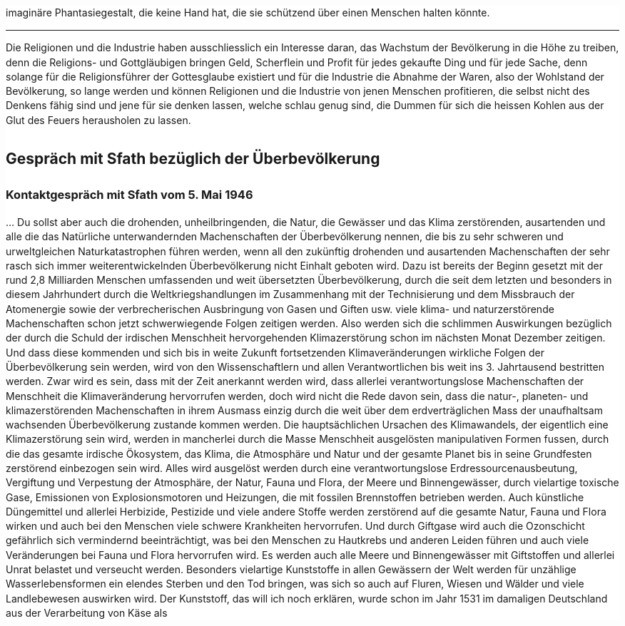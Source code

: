 imaginäre Phantasiegestalt, die keine Hand hat, die sie schützend über einen Menschen halten könnte.


-----

Die Religionen und die Industrie haben ausschliesslich ein Interesse daran, das Wachstum der Bevölkerung in die Höhe zu treiben, denn die Religions- und Gottgläubigen bringen Geld, Scherflein und Profit für
jedes gekaufte Ding und für jede Sache, denn solange für die Religionsführer der Gottesglaube existiert
und für die Industrie die Abnahme der Waren, also der Wohlstand der Bevölkerung, so lange werden und
können Religionen und die Industrie von jenen Menschen profitieren, die selbst nicht des Denkens fähig
sind und jene für sie denken lassen, welche schlau genug sind, die Dummen für sich die heissen Kohlen
aus der Glut des Feuers herausholen zu lassen.

## Gespräch mit Sfath bezüglich der Überbevölkerung
### Kontaktgespräch mit Sfath vom 5. Mai 1946

… Du sollst aber auch die drohenden, unheilbringenden, die Natur, die Gewässer und das Klima zerstörenden, ausartenden und alle die das Natürliche unterwandernden Machenschaften der Überbevölkerung
nennen, die bis zu sehr schweren und urweltgleichen Naturkatastrophen führen werden, wenn all den zukünftig drohenden und ausartenden Machenschaften der sehr rasch sich immer weiterentwickelnden
Überbevölkerung nicht Einhalt geboten wird. Dazu ist bereits der Beginn gesetzt mit der rund 2,8 Milliarden Menschen umfassenden und weit übersetzten Überbevölkerung, durch die seit dem letzten und besonders in diesem Jahrhundert durch die Weltkriegshandlungen im Zusammenhang mit der Technisierung und dem Missbrauch der Atomenergie sowie der verbrecherischen Ausbringung von Gasen und Giften usw. viele klima- und naturzerstörende Machenschaften schon jetzt schwerwiegende Folgen zeitigen
werden. Also werden sich die schlimmen Auswirkungen bezüglich der durch die Schuld der irdischen
Menschheit hervorgehenden Klimazerstörung schon im nächsten Monat Dezember zeitigen. Und dass
diese kommenden und sich bis in weite Zukunft fortsetzenden Klimaveränderungen wirkliche Folgen der
Überbevölkerung sein werden, wird von den Wissenschaftlern und allen Verantwortlichen bis weit ins 3.
Jahrtausend bestritten werden. Zwar wird es sein, dass mit der Zeit anerkannt werden wird, dass allerlei
verantwortungslose Machenschaften der Menschheit die Klimaveränderung hervorrufen werden, doch
wird nicht die Rede davon sein, dass die natur-, planeten- und klimazerstörenden Machenschaften in
ihrem Ausmass einzig durch die weit über dem erdverträglichen Mass der unaufhaltsam wachsenden
Überbevölkerung zustande kommen werden. Die hauptsächlichen Ursachen des Klimawandels, der
eigentlich eine Klimazerstörung sein wird, werden in mancherlei durch die Masse Menschheit ausgelösten
manipulativen Formen fussen, durch die das gesamte irdische Ökosystem, das Klima, die Atmosphäre
und Natur und der gesamte Planet bis in seine Grundfesten zerstörend einbezogen sein wird. Alles wird
ausgelöst werden durch eine verantwortungslose Erdressourcenausbeutung, Vergiftung und Verpestung
der Atmosphäre, der Natur, Fauna und Flora, der Meere und Binnengewässer, durch vielartige toxische
Gase, Emissionen von Explosionsmotoren und Heizungen, die mit fossilen Brennstoffen betrieben werden.
Auch künstliche Düngemittel und allerlei Herbizide, Pestizide und viele andere Stoffe werden zerstörend
auf die gesamte Natur, Fauna und Flora wirken und auch bei den Menschen viele schwere Krankheiten
hervorrufen. Und durch Giftgase wird auch die Ozonschicht gefährlich sich vermindernd beeinträchtigt,
was bei den Menschen zu Hautkrebs und anderen Leiden führen und auch viele Veränderungen bei
Fauna und Flora hervorrufen wird. Es werden auch alle Meere und Binnengewässer mit Giftstoffen und
allerlei Unrat belastet und verseucht werden. Besonders vielartige Kunststoffe in allen Gewässern der Welt
werden für unzählige Wasserlebensformen ein elendes Sterben und den Tod bringen, was sich so auch
auf Fluren, Wiesen und Wälder und viele Landlebewesen auswirken wird. Der Kunststoff, das will ich noch
erklären, wurde schon im Jahr 1531 im damaligen Deutschland aus der Verarbeitung von Käse als